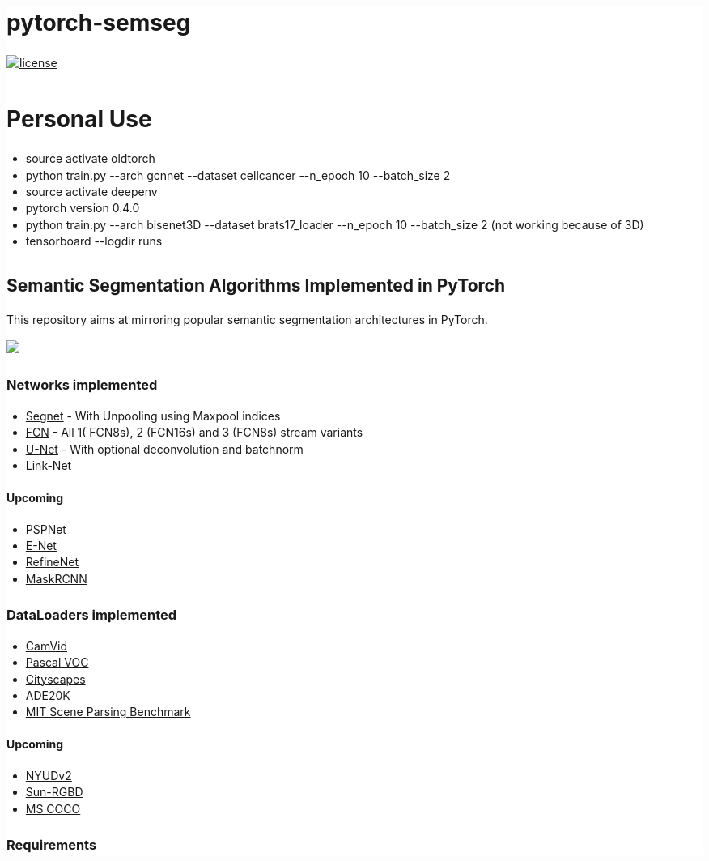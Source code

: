 # pytorch-semseg

[![license](https://img.shields.io/github/license/mashape/apistatus.svg)](https://github.com/meetshah1995/pytorch-semseg/blob/master/LICENSE)

# Personal Use

* source activate oldtorch
* python train.py --arch gcnnet --dataset cellcancer --n_epoch 10 --batch_size 2
* source activate deepenv  
* pytorch version 0.4.0
* python train.py --arch bisenet3D --dataset brats17_loader --n_epoch 10 --batch_size 2 (not working because of 3D)
* tensorboard --logdir runs

## Semantic Segmentation Algorithms Implemented in PyTorch

This repository aims at mirroring popular semantic segmentation architectures in PyTorch. 

<img src="https://meetshah1995.github.io/images/blog/ss/ptsemseg.png" width="80%">

### Networks implemented

* [Segnet](https://arxiv.org/abs/1511.00561) - With Unpooling using Maxpool indices
* [FCN](https://arxiv.org/abs/1411.4038) - All 1( FCN8s), 2 (FCN16s) and 3 (FCN8s) stream variants
* [U-Net](https://arxiv.org/abs/1505.04597) - With optional deconvolution and batchnorm
* [Link-Net](https://codeac29.github.io/projects/linknet/)

#### Upcoming 

* [PSPNet](https://arxiv.org/abs/1612.01105)
* [E-Net](https://arxiv.org/abs/1606.02147)
* [RefineNet](https://arxiv.org/abs/1611.06612)
* [MaskRCNN](https://arxiv.org/abs/1703.06870)

### DataLoaders implemented

* [CamVid](http://mi.eng.cam.ac.uk/research/projects/VideoRec/CamVid/)
* [Pascal VOC](http://host.robots.ox.ac.uk/pascal/VOC/voc2012/segexamples/index.html)
* [Cityscapes](https://www.cityscapes-dataset.com/)
* [ADE20K](http://groups.csail.mit.edu/vision/datasets/ADE20K/)
* [MIT Scene Parsing Benchmark](http://data.csail.mit.edu/places/ADEchallenge/ADEChallengeData2016.zip)

#### Upcoming

* [NYUDv2](http://cs.nyu.edu/~silberman/datasets/nyu_depth_v2.html)
* [Sun-RGBD](http://rgbd.cs.princeton.edu/)
* [MS COCO](http://mscoco.org/)

### Requirements

